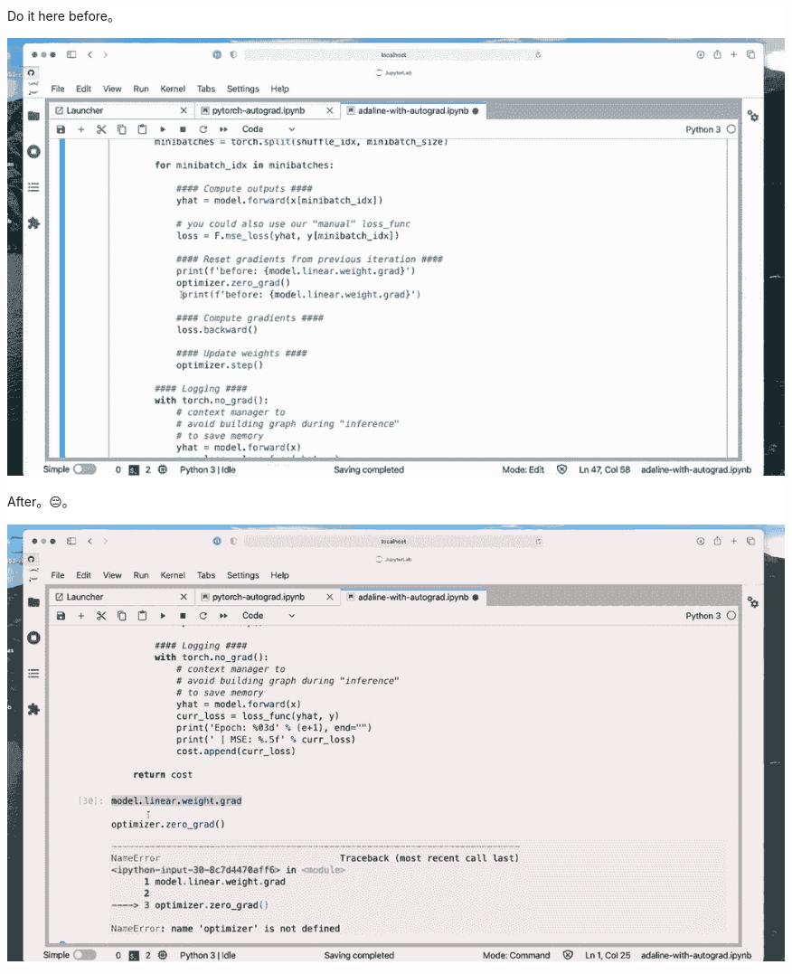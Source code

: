 Do it here before。

![](img/13f8af674fef34195c068fc27c3da2eb_229.png)

After。😔。

![](img/13f8af674fef34195c068fc27c3da2eb_231.png)
